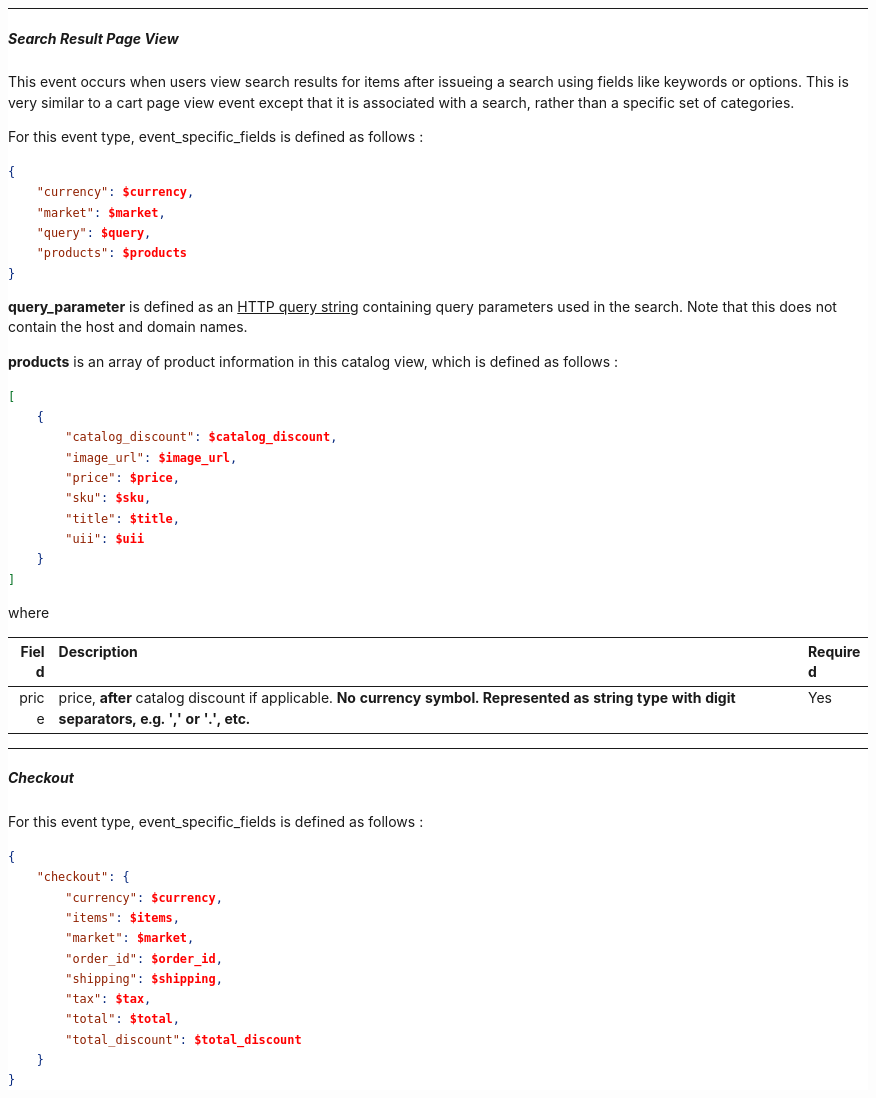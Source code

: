 
---

##### Search Result Page View

This event occurs when users view search results for items after issueing a search using fields like keywords or options.
This is very similar to a cart page view event except that it is associated with a search, rather than a specific set of
categories.

For this event type, event\_specific\_fields is defined as follows :

```json
{
    "currency": $currency,
    "market": $market,
    "query": $query,
    "products": $products
}
```

__query_parameter__ is defined as an [HTTP query string](https://en.wikipedia.org/wiki/Query_string) containing query parameters
used in the search. Note that this does not contain the host and domain names.

__products__ is an array of product information in this catalog view, which is defined as follows :

```json
[
    {
        "catalog_discount": $catalog_discount,
        "image_url": $image_url,
        "price": $price,
        "sku": $sku,
        "title": $title,
        "uii": $uii
    }    
]
```

where

| Field | Description | Required |
|-------------:|:-------------|:-------------|
| price | price, __after__ catalog discount if applicable. __No currency symbol. Represented as string type with digit separators, e.g. ',' or '.', etc.__ | Yes |


---

##### Checkout


For this event type, event\_specific\_fields is defined as follows :

```json
{
    "checkout": {
        "currency": $currency,
        "items": $items,
        "market": $market,
        "order_id": $order_id,
        "shipping": $shipping,
        "tax": $tax,
        "total": $total,
        "total_discount": $total_discount
    }
}
```
